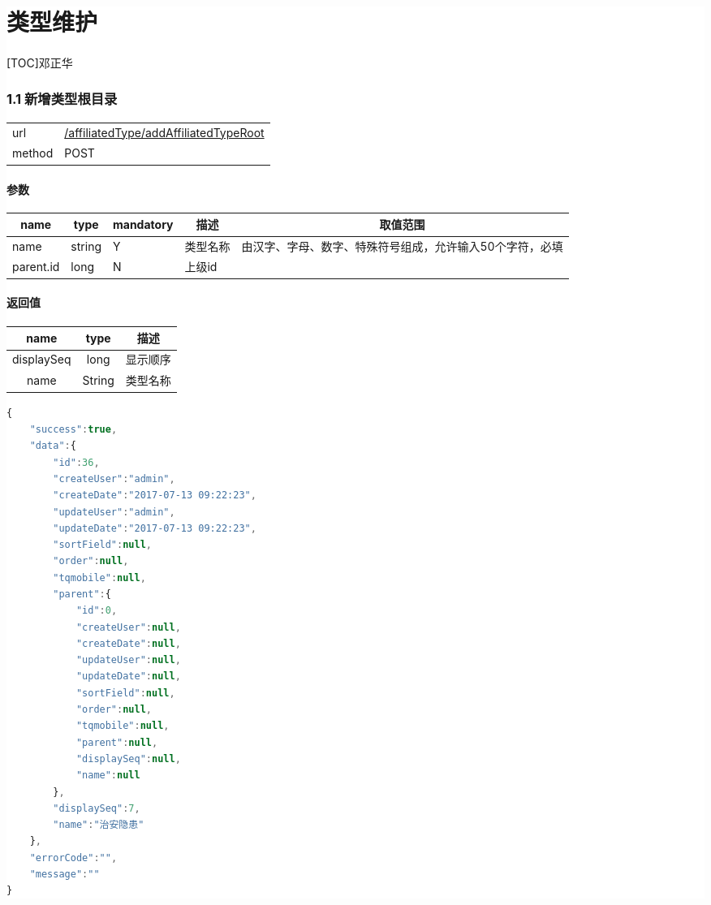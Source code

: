 #  类型维护

[TOC]邓正华

 
### 1.1 新增类型根目录  

| | |
| - | - |
| url | [/affiliatedType/addAffiliatedTypeRoot](/affiliatedType/addAffiliatedTypeRoot) | 
| method | POST | 

#### 参数

| name | type | mandatory | 描述 | 取值范围 |
| - | - | - | - | - |
name | string | Y | 类型名称 |由汉字、字母、数字、特殊符号组成，允许输入50个字符，必填 |<br />
parent.id | long | N | 上级id | |

#### 返回值
| name | type | 描述 |
| :-: | :-: | :-: |
| displaySeq | long | 显示顺序 |
| name | String | 类型名称|
 

```javascript
{
    "success":true,
    "data":{
        "id":36,
        "createUser":"admin",
        "createDate":"2017-07-13 09:22:23",
        "updateUser":"admin",
        "updateDate":"2017-07-13 09:22:23",
        "sortField":null,
        "order":null,
        "tqmobile":null,
        "parent":{
            "id":0,
            "createUser":null,
            "createDate":null,
            "updateUser":null,
            "updateDate":null,
            "sortField":null,
            "order":null,
            "tqmobile":null,
            "parent":null,
            "displaySeq":null,
            "name":null
        },
        "displaySeq":7,
        "name":"治安隐患"
    },
    "errorCode":"",
    "message":""
}
```
